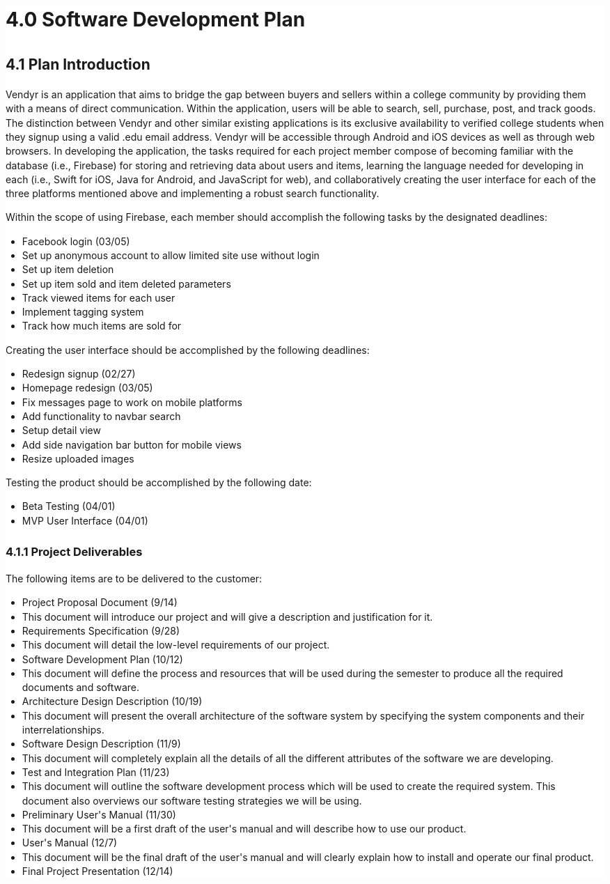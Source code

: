# 4.0 Software Development Plan

## 4.1 Plan Introduction
Vendyr is an application that aims to bridge the gap between buyers and sellers within a college community by providing them with a means of direct communication. Within the application, users will be able to search, sell, purchase, post, and track goods. The distinction between Vendyr and other similar existing applications is its exclusive availability to verified college students when they signup using a valid .edu email address. Vendyr will be accessible through Android and iOS devices as well as through web browsers. In developing the application, the tasks required for each project member compose of becoming familiar with the database (i.e., Firebase) for storing and retrieving data about users and items, learning the language needed for developing in each (i.e., Swift for iOS, Java for Android, and JavaScript for web), and collaboratively creating the user interface for each of the three platforms mentioned above and implementing a robust search functionality.

Within the scope of using Firebase, each member should accomplish the following tasks by the designated deadlines:
-   Facebook login (03/05)
-   Set up anonymous account to allow limited site use without login
-   Set up item deletion
-   Set up item sold and item deleted parameters
-   Track viewed items for each user
-   Implement tagging system
-   Track how much items are sold for

Creating the user interface should be accomplished by the following deadlines:
-   Redesign signup (02/27)
-   Homepage redesign (03/05)
-   Fix messages page to work on mobile platforms
-   Add functionality to navbar search
-   Setup detail view
-   Add side navigation bar button for mobile views
-   Resize uploaded images


Testing the product should be accomplished by the following date:
-   Beta Testing (04/01)
-   MVP User Interface (04/01)

### 4.1.1 Project Deliverables
The following items are to be delivered to the customer:
-   Project Proposal Document (9/14)
  - This document will introduce our project and will give a description and justification for it.
-   Requirements Specification (9/28)
  - This document will detail the low-level requirements of our project.
-   Software Development Plan (10/12)
  - This document will define the process and resources that will be used during the semester to produce all the required documents and software.
-   Architecture Design Description (10/19)
  - This document will present the overall architecture of the software system by specifying the system components and their interrelationships.
-   Software Design Description (11/9)
  - This document will completely explain all the details of all the different attributes of the software we are developing.
-   Test and Integration Plan (11/23)
  - This document will outline the software development process which will be used to create the required system. This document also overviews our software testing strategies we will be using.
-   Preliminary User's Manual (11/30)
  - This document will be a first draft of the user's manual and will describe how to use our product.
-   User's Manual (12/7)
  - This document will be the final draft of the user's manual and will clearly explain how to install and operate our final product.
-   Final Project Presentation (12/14)
